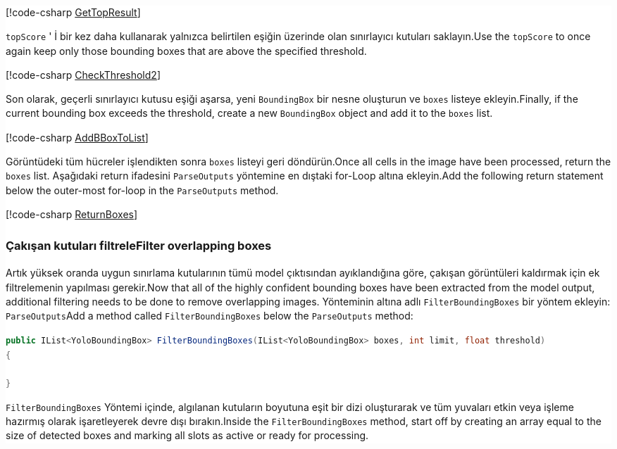 [!code-csharp [GetTopResult](~/machinelearning-samples/samples/csharp/getting-started/DeepLearning_ObjectDetection_Onnx/ObjectDetectionConsoleApp/YoloParser/YoloOutputParser.cs#L176-L177)]

<span data-ttu-id="1ddf8-341">`topScore` ' İ bir kez daha kullanarak yalnızca belirtilen eşiğin üzerinde olan sınırlayıcı kutuları saklayın.</span><span class="sxs-lookup"><span data-stu-id="1ddf8-341">Use the `topScore` to once again keep only those bounding boxes that are above the specified threshold.</span></span>

[!code-csharp [CheckThreshold2](~/machinelearning-samples/samples/csharp/getting-started/DeepLearning_ObjectDetection_Onnx/ObjectDetectionConsoleApp/YoloParser/YoloOutputParser.cs#L179-L180)]

<span data-ttu-id="1ddf8-342">Son olarak, geçerli sınırlayıcı kutusu eşiği aşarsa, yeni `BoundingBox` bir nesne oluşturun ve `boxes` listeye ekleyin.</span><span class="sxs-lookup"><span data-stu-id="1ddf8-342">Finally, if the current bounding box exceeds the threshold, create a new `BoundingBox` object and add it to the `boxes` list.</span></span>

[!code-csharp [AddBBoxToList](~/machinelearning-samples/samples/csharp/getting-started/DeepLearning_ObjectDetection_Onnx/ObjectDetectionConsoleApp/YoloParser/YoloOutputParser.cs#L182-L194)]

<span data-ttu-id="1ddf8-343">Görüntüdeki tüm hücreler işlendikten sonra `boxes` listeyi geri döndürün.</span><span class="sxs-lookup"><span data-stu-id="1ddf8-343">Once all cells in the image have been processed, return the `boxes` list.</span></span> <span data-ttu-id="1ddf8-344">Aşağıdaki return ifadesini `ParseOutputs` yöntemine en dıştaki for-Loop altına ekleyin.</span><span class="sxs-lookup"><span data-stu-id="1ddf8-344">Add the following return statement below the outer-most for-loop in the `ParseOutputs` method.</span></span>

[!code-csharp [ReturnBoxes](~/machinelearning-samples/samples/csharp/getting-started/DeepLearning_ObjectDetection_Onnx/ObjectDetectionConsoleApp/YoloParser/YoloOutputParser.cs#L198)]

### <a name="filter-overlapping-boxes"></a><span data-ttu-id="1ddf8-345">Çakışan kutuları filtrele</span><span class="sxs-lookup"><span data-stu-id="1ddf8-345">Filter overlapping boxes</span></span>

<span data-ttu-id="1ddf8-346">Artık yüksek oranda uygun sınırlama kutularının tümü model çıktısından ayıklandığına göre, çakışan görüntüleri kaldırmak için ek filtrelemenin yapılması gerekir.</span><span class="sxs-lookup"><span data-stu-id="1ddf8-346">Now that all of the highly confident bounding boxes have been extracted from the model output, additional filtering needs to be done to remove overlapping images.</span></span> <span data-ttu-id="1ddf8-347">Yönteminin altına adlı `FilterBoundingBoxes` bir yöntem ekleyin: `ParseOutputs`</span><span class="sxs-lookup"><span data-stu-id="1ddf8-347">Add a method called `FilterBoundingBoxes` below the `ParseOutputs` method:</span></span>

```csharp
public IList<YoloBoundingBox> FilterBoundingBoxes(IList<YoloBoundingBox> boxes, int limit, float threshold)
{

}
```

<span data-ttu-id="1ddf8-348">`FilterBoundingBoxes` Yöntemi içinde, algılanan kutuların boyutuna eşit bir dizi oluşturarak ve tüm yuvaları etkin veya işleme hazırmış olarak işaretleyerek devre dışı bırakın.</span><span class="sxs-lookup"><span data-stu-id="1ddf8-348">Inside the `FilterBoundingBoxes` method, start off by creating an array equal to the size of detected boxes and marking all slots as active or ready for processing.</span></span>
